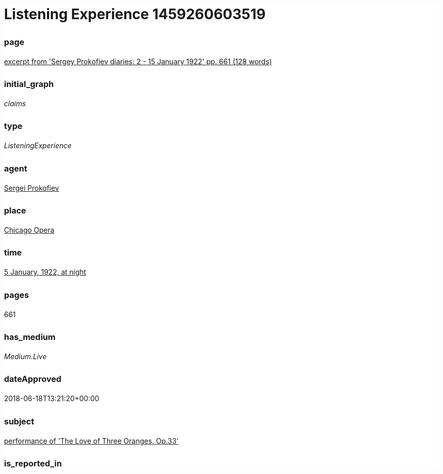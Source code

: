 # Listening Experience 1459260603519

### page


[excerpt from 'Sergey Prokofiev diaries: 2 - 15 January 1922' pp. 661 (128 words)](#excerpt-from-'Sergey-Prokofiev-diaries-2---15-January-1922'-pp.-661-(128-words))

### initial_graph


*claims*

### type


*ListeningExperience*

### agent


[Sergei Prokofiev](#Sergei-Prokofiev)

### place


[Chicago Opera](#Chicago-Opera)

### time


[5 January, 1922, at night](#5-January-1922-at-night)

### pages


661

### has_medium


*Medium.Live*

### dateApproved


2018-06-18T13:21:20+00:00

### subject


[performance of 'The Love of Three Oranges, Op.33'](#performance-of-'The-Love-of-Three-Oranges-Op.33')

### is_reported_in
